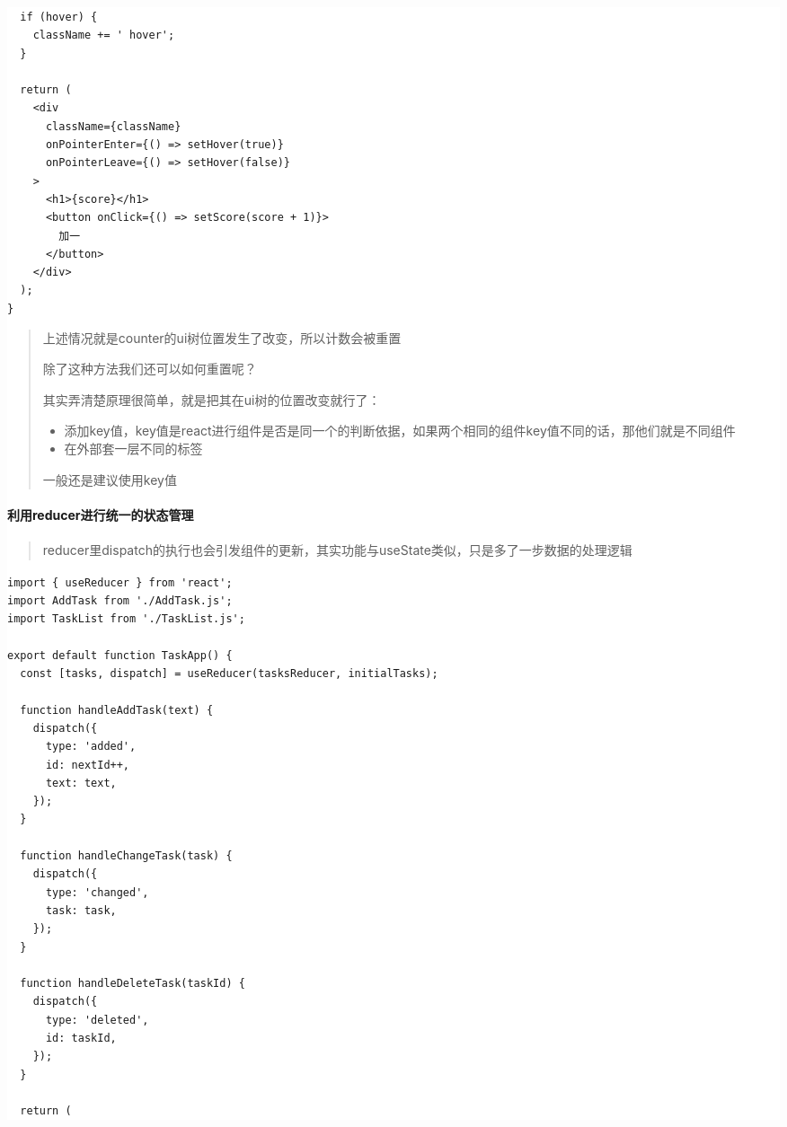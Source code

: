 ~~~react
  if (hover) {
    className += ' hover';
  }

  return (
    <div
      className={className}
      onPointerEnter={() => setHover(true)}
      onPointerLeave={() => setHover(false)}
    >
      <h1>{score}</h1>
      <button onClick={() => setScore(score + 1)}>
        加一
      </button>
    </div>
  );
}
~~~

> 上述情况就是counter的ui树位置发生了改变，所以计数会被重置
>
> 除了这种方法我们还可以如何重置呢？
>
> 其实弄清楚原理很简单，就是把其在ui树的位置改变就行了：
>
> - 添加key值，key值是react进行组件是否是同一个的判断依据，如果两个相同的组件key值不同的话，那他们就是不同组件
> - 在外部套一层不同的标签
>
> 一般还是建议使用key值

#### 利用reducer进行统一的状态管理

> reducer里dispatch的执行也会引发组件的更新，其实功能与useState类似，只是多了一步数据的处理逻辑

~~~react
import { useReducer } from 'react';
import AddTask from './AddTask.js';
import TaskList from './TaskList.js';

export default function TaskApp() {
  const [tasks, dispatch] = useReducer(tasksReducer, initialTasks);

  function handleAddTask(text) {
    dispatch({
      type: 'added',
      id: nextId++,
      text: text,
    });
  }

  function handleChangeTask(task) {
    dispatch({
      type: 'changed',
      task: task,
    });
  }

  function handleDeleteTask(taskId) {
    dispatch({
      type: 'deleted',
      id: taskId,
    });
  }

  return (
~~~